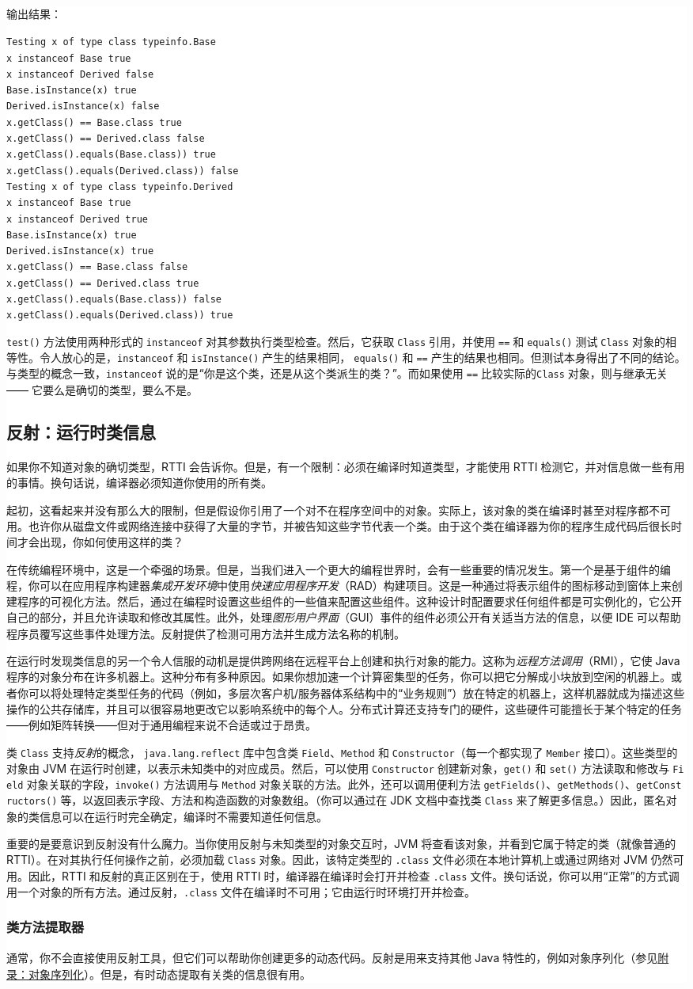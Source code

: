 输出结果：

```
Testing x of type class typeinfo.Base
x instanceof Base true
x instanceof Derived false
Base.isInstance(x) true
Derived.isInstance(x) false
x.getClass() == Base.class true
x.getClass() == Derived.class false
x.getClass().equals(Base.class)) true
x.getClass().equals(Derived.class)) false
Testing x of type class typeinfo.Derived
x instanceof Base true
x instanceof Derived true
Base.isInstance(x) true
Derived.isInstance(x) true
x.getClass() == Base.class false
x.getClass() == Derived.class true
x.getClass().equals(Base.class)) false
x.getClass().equals(Derived.class)) true
```

`test()` 方法使用两种形式的 `instanceof` 对其参数执行类型检查。然后，它获取 `Class` 引用，并使用 `==` 和 `equals()` 测试 `Class` 对象的相等性。令人放心的是，`instanceof` 和 `isInstance()` 产生的结果相同， `equals()` 和 `==` 产生的结果也相同。但测试本身得出了不同的结论。与类型的概念一致，`instanceof` 说的是“你是这个类，还是从这个类派生的类？”。而如果使用 `==` 比较实际的`Class` 对象，则与继承无关 —— 它要么是确切的类型，要么不是。


## 反射：运行时类信息

如果你不知道对象的确切类型，RTTI 会告诉你。但是，有一个限制：必须在编译时知道类型，才能使用 RTTI 检测它，并对信息做一些有用的事情。换句话说，编译器必须知道你使用的所有类。

起初，这看起来并没有那么大的限制，但是假设你引用了一个对不在程序空间中的对象。实际上，该对象的类在编译时甚至对程序都不可用。也许你从磁盘文件或网络连接中获得了大量的字节，并被告知这些字节代表一个类。由于这个类在编译器为你的程序生成代码后很长时间才会出现，你如何使用这样的类？

在传统编程环境中，这是一个牵强的场景。但是，当我们进入一个更大的编程世界时，会有一些重要的情况发生。第一个是基于组件的编程，你可以在应用程序构建器*集成开发环境*中使用*快速应用程序开发*（RAD）构建项目。这是一种通过将表示组件的图标移动到窗体上来创建程序的可视化方法。然后，通过在编程时设置这些组件的一些值来配置这些组件。这种设计时配置要求任何组件都是可实例化的，它公开自己的部分，并且允许读取和修改其属性。此外，处理*图形用户界面*（GUI）事件的组件必须公开有关适当方法的信息，以便 IDE 可以帮助程序员覆写这些事件处理方法。反射提供了检测可用方法并生成方法名称的机制。

在运行时发现类信息的另一个令人信服的动机是提供跨网络在远程平台上创建和执行对象的能力。这称为*远程方法调用*（RMI），它使 Java 程序的对象分布在许多机器上。这种分布有多种原因。如果你想加速一个计算密集型的任务，你可以把它分解成小块放到空闲的机器上。或者你可以将处理特定类型任务的代码（例如，多层次客户机/服务器体系结构中的“业务规则”）放在特定的机器上，这样机器就成为描述这些操作的公共存储库，并且可以很容易地更改它以影响系统中的每个人。分布式计算还支持专门的硬件，这些硬件可能擅长于某个特定的任务——例如矩阵转换——但对于通用编程来说不合适或过于昂贵。

类 `Class` 支持*反射*的概念， `java.lang.reflect` 库中包含类 `Field`、`Method` 和 `Constructor`（每一个都实现了 `Member` 接口）。这些类型的对象由 JVM 在运行时创建，以表示未知类中的对应成员。然后，可以使用 `Constructor` 创建新对象，`get()` 和 `set()` 方法读取和修改与 `Field` 对象关联的字段，`invoke()` 方法调用与 `Method` 对象关联的方法。此外，还可以调用便利方法 `getFields()`、`getMethods()`、`getConstructors()` 等，以返回表示字段、方法和构造函数的对象数组。（你可以通过在 JDK 文档中查找类 `Class` 来了解更多信息。）因此，匿名对象的类信息可以在运行时完全确定，编译时不需要知道任何信息。

重要的是要意识到反射没有什么魔力。当你使用反射与未知类型的对象交互时，JVM 将查看该对象，并看到它属于特定的类（就像普通的 RTTI）。在对其执行任何操作之前，必须加载 `Class` 对象。因此，该特定类型的 `.class` 文件必须在本地计算机上或通过网络对 JVM 仍然可用。因此，RTTI 和反射的真正区别在于，使用 RTTI 时，编译器在编译时会打开并检查 `.class` 文件。换句话说，你可以用“正常”的方式调用一个对象的所有方法。通过反射，`.class` 文件在编译时不可用；它由运行时环境打开并检查。

### 类方法提取器

通常，你不会直接使用反射工具，但它们可以帮助你创建更多的动态代码。反射是用来支持其他 Java 特性的，例如对象序列化（参见[附录：对象序列化](https://lingcoder.github.io/OnJava8/#/book/Appendix-Object-Serialization)）。但是，有时动态提取有关类的信息很有用。
